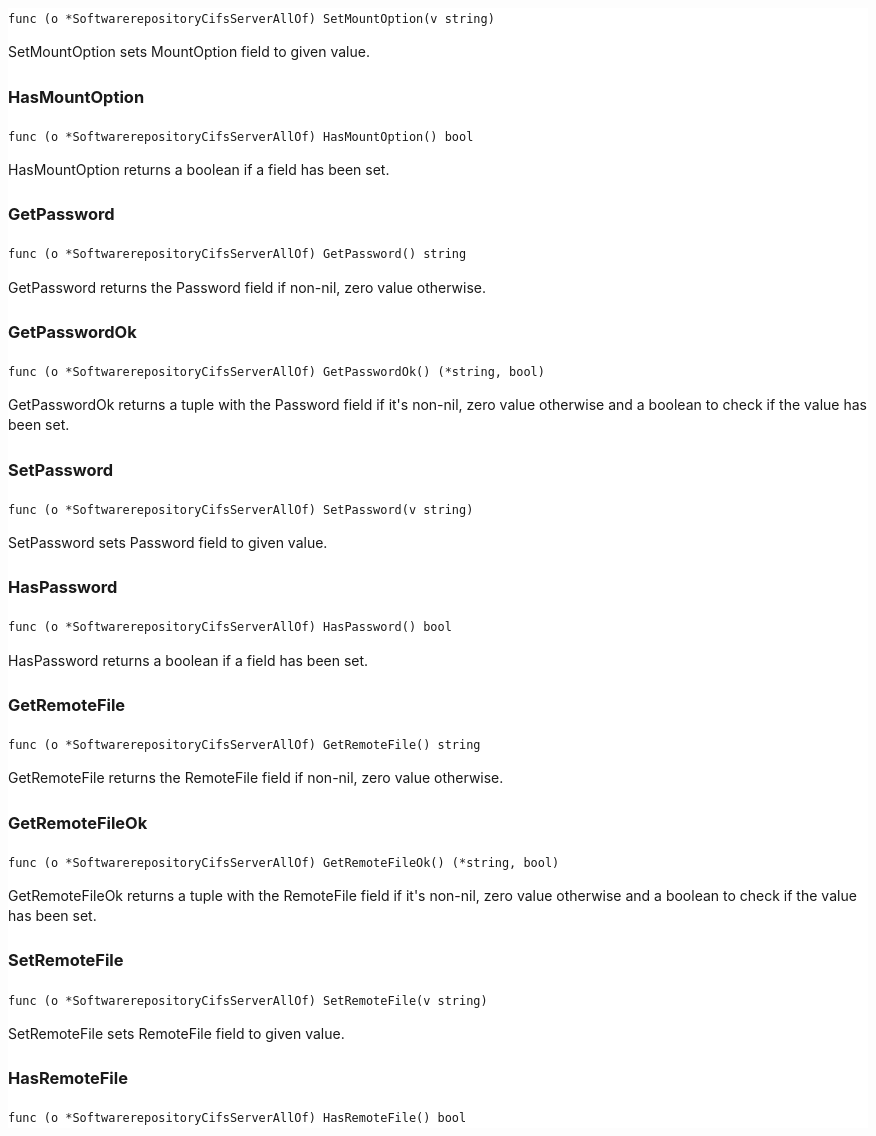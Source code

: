 `func (o *SoftwarerepositoryCifsServerAllOf) SetMountOption(v string)`

SetMountOption sets MountOption field to given value.

### HasMountOption

`func (o *SoftwarerepositoryCifsServerAllOf) HasMountOption() bool`

HasMountOption returns a boolean if a field has been set.

### GetPassword

`func (o *SoftwarerepositoryCifsServerAllOf) GetPassword() string`

GetPassword returns the Password field if non-nil, zero value otherwise.

### GetPasswordOk

`func (o *SoftwarerepositoryCifsServerAllOf) GetPasswordOk() (*string, bool)`

GetPasswordOk returns a tuple with the Password field if it's non-nil, zero value otherwise
and a boolean to check if the value has been set.

### SetPassword

`func (o *SoftwarerepositoryCifsServerAllOf) SetPassword(v string)`

SetPassword sets Password field to given value.

### HasPassword

`func (o *SoftwarerepositoryCifsServerAllOf) HasPassword() bool`

HasPassword returns a boolean if a field has been set.

### GetRemoteFile

`func (o *SoftwarerepositoryCifsServerAllOf) GetRemoteFile() string`

GetRemoteFile returns the RemoteFile field if non-nil, zero value otherwise.

### GetRemoteFileOk

`func (o *SoftwarerepositoryCifsServerAllOf) GetRemoteFileOk() (*string, bool)`

GetRemoteFileOk returns a tuple with the RemoteFile field if it's non-nil, zero value otherwise
and a boolean to check if the value has been set.

### SetRemoteFile

`func (o *SoftwarerepositoryCifsServerAllOf) SetRemoteFile(v string)`

SetRemoteFile sets RemoteFile field to given value.

### HasRemoteFile

`func (o *SoftwarerepositoryCifsServerAllOf) HasRemoteFile() bool`
